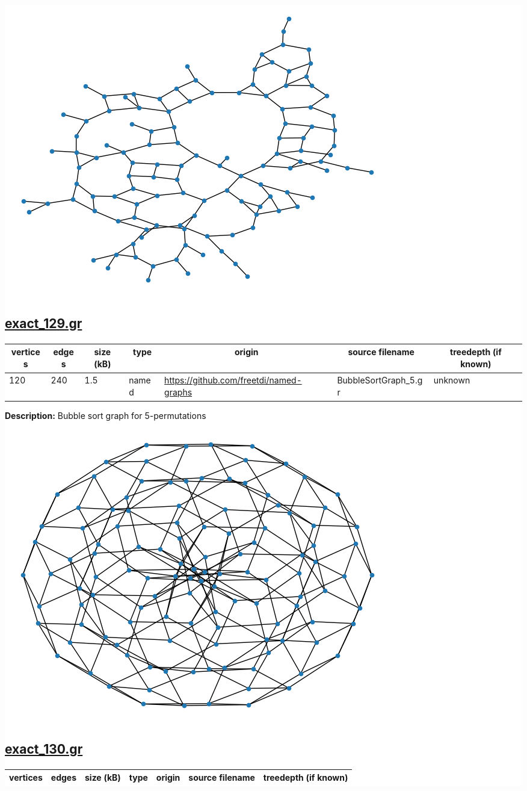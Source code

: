 ![](vis/exact_128.png?raw=true)
## [exact_129.gr](exact/exact_129.gr)
vertices   | edges   | size (kB) | type | origin | source filename | treedepth (if known) | 
 --- | --- | --- | --- | --- | --- | --- |
120 | 240 | 1.5 | named | https://github.com/freetdi/named-graphs | BubbleSortGraph_5.gr | unknown | 

**Description:** Bubble sort graph for 5-permutations

![](vis/exact_129.png?raw=true)
## [exact_130.gr](exact/exact_130.gr)
vertices   | edges   | size (kB) | type | origin | source filename | treedepth (if known) | 
 --- | --- | --- | --- | --- | --- | --- |